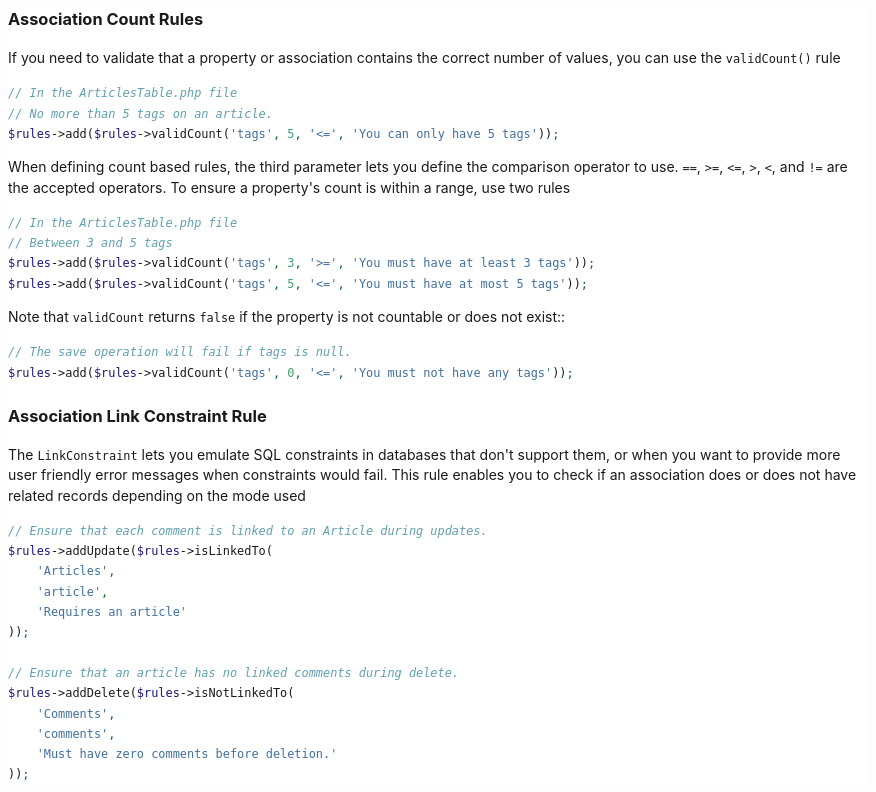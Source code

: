 ### Association Count Rules

If you need to validate that a property or association contains the correct
number of values, you can use the `validCount()` rule

```php
// In the ArticlesTable.php file
// No more than 5 tags on an article.
$rules->add($rules->validCount('tags', 5, '<=', 'You can only have 5 tags'));

```

When defining count based rules, the third parameter lets you define the
comparison operator to use. `==`, `>=`, `<=`, `>`, `<`, and `!=`
are the accepted operators. To ensure a property's count is within a range, use
two rules

```php
// In the ArticlesTable.php file
// Between 3 and 5 tags
$rules->add($rules->validCount('tags', 3, '>=', 'You must have at least 3 tags'));
$rules->add($rules->validCount('tags', 5, '<=', 'You must have at most 5 tags'));

```

Note that `validCount` returns `false` if the property is not countable or does not exist::

```php
// The save operation will fail if tags is null.
$rules->add($rules->validCount('tags', 0, '<=', 'You must not have any tags'));

```

### Association Link Constraint Rule

The `LinkConstraint` lets you emulate SQL constraints in databases that don't
support them, or when you want to provide more user friendly error messages when
constraints would fail. This rule enables you to check if an association does or does not
have related records depending on the mode used

```php
// Ensure that each comment is linked to an Article during updates.
$rules->addUpdate($rules->isLinkedTo(
    'Articles',
    'article',
    'Requires an article'
));

// Ensure that an article has no linked comments during delete.
$rules->addDelete($rules->isNotLinkedTo(
    'Comments',
    'comments',
    'Must have zero comments before deletion.'
));

```
